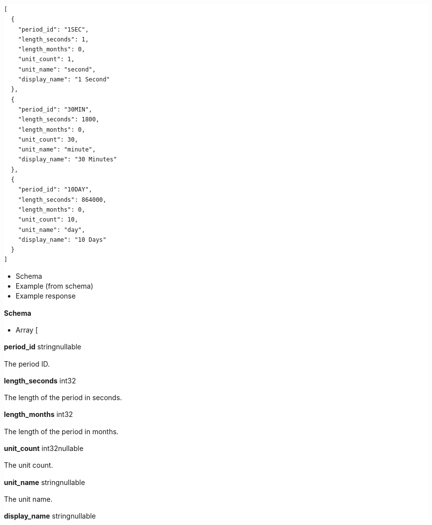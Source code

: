 ```
[  
  {  
    "period_id": "1SEC",  
    "length_seconds": 1,  
    "length_months": 0,  
    "unit_count": 1,  
    "unit_name": "second",  
    "display_name": "1 Second"  
  },  
  {  
    "period_id": "30MIN",  
    "length_seconds": 1800,  
    "length_months": 0,  
    "unit_count": 30,  
    "unit_name": "minute",  
    "display_name": "30 Minutes"  
  },  
  {  
    "period_id": "10DAY",  
    "length_seconds": 864000,  
    "length_months": 0,  
    "unit_count": 10,  
    "unit_name": "day",  
    "display_name": "10 Days"  
  }  
]
```

* Schema
* Example (from schema)
* Example response

**Schema**

* Array [

**period\_id** stringnullable

The period ID.

**length\_seconds** int32

The length of the period in seconds.

**length\_months** int32

The length of the period in months.

**unit\_count** int32nullable

The unit count.

**unit\_name** stringnullable

The unit name.

**display\_name** stringnullable
